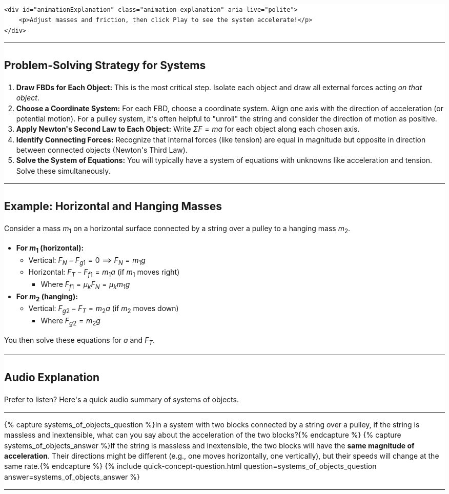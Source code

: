     <div id="animationExplanation" class="animation-explanation" aria-live="polite">
        <p>Adjust masses and friction, then click Play to see the system accelerate!</p>
    </div>
</div>

<script src="/assets/js/forces/systems-of-objects-animator.js"></script>

---

## **Problem-Solving Strategy for Systems**

1.  **Draw FBDs for Each Object:** This is the most critical step. Isolate each object and draw all external forces acting *on that object*.
2.  **Choose a Coordinate System:** For each FBD, choose a coordinate system. Align one axis with the direction of acceleration (or potential motion). For a pulley system, it's often helpful to "unroll" the string and consider the direction of motion as positive.
3.  **Apply Newton's Second Law to Each Object:** Write $\Sigma F = ma$ for each object along each chosen axis.
4.  **Identify Connecting Forces:** Recognize that internal forces (like tension) are equal in magnitude but opposite in direction between connected objects (Newton's Third Law).
5.  **Solve the System of Equations:** You will typically have a system of equations with unknowns like acceleration and tension. Solve these simultaneously.

---

## **Example: Horizontal and Hanging Masses**

Consider a mass $m_1$ on a horizontal surface connected by a string over a pulley to a hanging mass $m_2$.

* **For $m_1$ (horizontal):**
    * Vertical: $F_N - F_{g1} = 0 \implies F_N = m_1g$
    * Horizontal: $F_T - F_{f1} = m_1a$ (if $m_1$ moves right)
        * Where $F_{f1} = \mu_k F_N = \mu_k m_1 g$
* **For $m_2$ (hanging):**
    * Vertical: $F_{g2} - F_T = m_2a$ (if $m_2$ moves down)
        * Where $F_{g2} = m_2g$

You then solve these equations for $a$ and $F_T$.

---

## **Audio Explanation**

<p>Prefer to listen? Here's a quick audio summary of systems of objects.</p>
<audio controls class="audio-player" aria-label="Audio summary of systems of objects">
  <source src="/assets/audio/forces/systems-of-objects-audio.mp3" type="audio/mpeg">
  Your browser does not support the audio element.
</audio>

---

{% capture systems_of_objects_question %}In a system with two blocks connected by a string over a pulley, if the string is massless and inextensible, what can you say about the acceleration of the two blocks?{% endcapture %}
{% capture systems_of_objects_answer %}If the string is massless and inextensible, the two blocks will have the **same magnitude of acceleration**. Their directions might be different (e.g., one moves horizontally, one vertically), but their speeds will change at the same rate.{% endcapture %}
{% include quick-concept-question.html question=systems_of_objects_question answer=systems_of_objects_answer %}

---